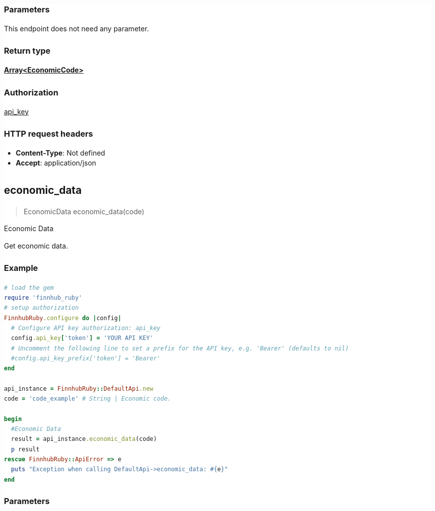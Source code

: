 ### Parameters

This endpoint does not need any parameter.

### Return type

[**Array&lt;EconomicCode&gt;**](EconomicCode.md)

### Authorization

[api_key](../README.md#api_key)

### HTTP request headers

- **Content-Type**: Not defined
- **Accept**: application/json


## economic_data

> EconomicData economic_data(code)

Economic Data

Get economic data.

### Example

```ruby
# load the gem
require 'finnhub_ruby'
# setup authorization
FinnhubRuby.configure do |config|
  # Configure API key authorization: api_key
  config.api_key['token'] = 'YOUR API KEY'
  # Uncomment the following line to set a prefix for the API key, e.g. 'Bearer' (defaults to nil)
  #config.api_key_prefix['token'] = 'Bearer'
end

api_instance = FinnhubRuby::DefaultApi.new
code = 'code_example' # String | Economic code.

begin
  #Economic Data
  result = api_instance.economic_data(code)
  p result
rescue FinnhubRuby::ApiError => e
  puts "Exception when calling DefaultApi->economic_data: #{e}"
end
```

### Parameters
